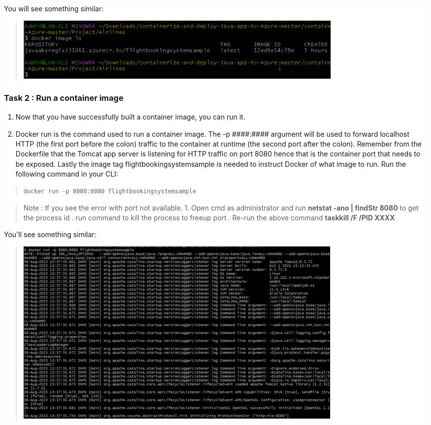  You will see something similar:


> <img src="./media/image20.png" style="width:6.5in;height:1.22708in"
> alt="A black screen with white text Description automatically generated" />

### Task 2 : Run a container image

1.  Now that you have successfully built a container image, you can run
    it.

2.  Docker run is the command used to run a container image. The -p
    \####:#### argument will be used to forward localhost HTTP (the
    first port before the colon) traffic to the container at runtime
    (the second port after the colon). Remember from the Dockerfile that
    the Tomcat app server is listening for HTTP traffic on port 8080
    hence that is the container port that needs to be exposed. Lastly
    the image tag flightbookingsystemsample is needed to instruct Docker
    of what image to run. Run the following command in your CLI:

>```copy
> docker run -p 8080:8080 flightbookingsystemsample
>

> Note : If you see the error with port not available. 1. Open cmd as
administrator and run **netstat -ano \| findStr 8080** to get the
process id . run command to kill the process to freeup port . Re-run the
above command **taskkill /F /PID XXXX**

You'll see something similar:

> <img src="./media/image21.png" style="width:6.5in;height:3.64167in"
> alt="Screenshot" />
>
